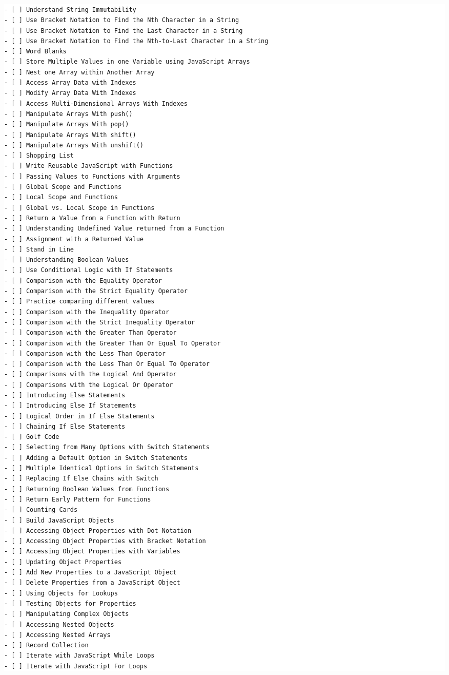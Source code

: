 	- [ ] Understand String Immutability
	- [ ] Use Bracket Notation to Find the Nth Character in a String
	- [ ] Use Bracket Notation to Find the Last Character in a String
	- [ ] Use Bracket Notation to Find the Nth-to-Last Character in a String
	- [ ] Word Blanks
	- [ ] Store Multiple Values in one Variable using JavaScript Arrays
	- [ ] Nest one Array within Another Array
	- [ ] Access Array Data with Indexes
	- [ ] Modify Array Data With Indexes
	- [ ] Access Multi-Dimensional Arrays With Indexes
	- [ ] Manipulate Arrays With push()
	- [ ] Manipulate Arrays With pop()
	- [ ] Manipulate Arrays With shift()
	- [ ] Manipulate Arrays With unshift()
	- [ ] Shopping List
	- [ ] Write Reusable JavaScript with Functions
	- [ ] Passing Values to Functions with Arguments
	- [ ] Global Scope and Functions
	- [ ] Local Scope and Functions
	- [ ] Global vs. Local Scope in Functions
	- [ ] Return a Value from a Function with Return
	- [ ] Understanding Undefined Value returned from a Function
	- [ ] Assignment with a Returned Value
	- [ ] Stand in Line
	- [ ] Understanding Boolean Values
	- [ ] Use Conditional Logic with If Statements
	- [ ] Comparison with the Equality Operator
	- [ ] Comparison with the Strict Equality Operator
	- [ ] Practice comparing different values
	- [ ] Comparison with the Inequality Operator
	- [ ] Comparison with the Strict Inequality Operator
	- [ ] Comparison with the Greater Than Operator
	- [ ] Comparison with the Greater Than Or Equal To Operator
	- [ ] Comparison with the Less Than Operator
	- [ ] Comparison with the Less Than Or Equal To Operator
	- [ ] Comparisons with the Logical And Operator
	- [ ] Comparisons with the Logical Or Operator
	- [ ] Introducing Else Statements
	- [ ] Introducing Else If Statements
	- [ ] Logical Order in If Else Statements
	- [ ] Chaining If Else Statements
	- [ ] Golf Code
	- [ ] Selecting from Many Options with Switch Statements
	- [ ] Adding a Default Option in Switch Statements
	- [ ] Multiple Identical Options in Switch Statements
	- [ ] Replacing If Else Chains with Switch
	- [ ] Returning Boolean Values from Functions
	- [ ] Return Early Pattern for Functions
	- [ ] Counting Cards
	- [ ] Build JavaScript Objects
	- [ ] Accessing Object Properties with Dot Notation
	- [ ] Accessing Object Properties with Bracket Notation
	- [ ] Accessing Object Properties with Variables
	- [ ] Updating Object Properties
	- [ ] Add New Properties to a JavaScript Object
	- [ ] Delete Properties from a JavaScript Object
	- [ ] Using Objects for Lookups
	- [ ] Testing Objects for Properties
	- [ ] Manipulating Complex Objects
	- [ ] Accessing Nested Objects
	- [ ] Accessing Nested Arrays
	- [ ] Record Collection
	- [ ] Iterate with JavaScript While Loops
	- [ ] Iterate with JavaScript For Loops